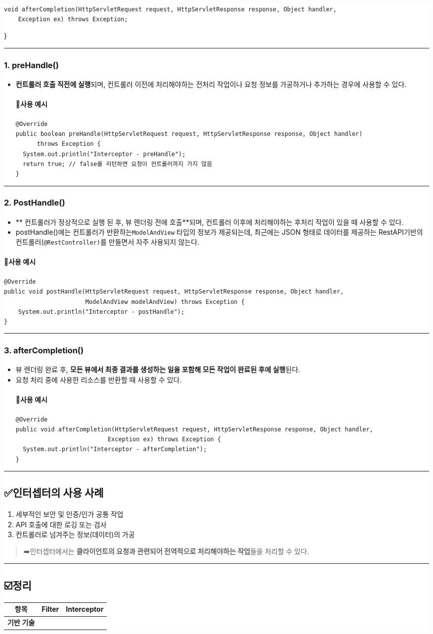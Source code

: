     void afterCompletion(HttpServletRequest request, HttpServletResponse response, Object handler,
        Exception ex) throws Exception;
}</code></pre>
<hr />
<h3 id="1-prehandle">1. preHandle()</h3>
<ul>
<li><strong>컨트롤러 호출 직전에 실행</strong>되며, 컨트롤러 이전에 처리해야하는 전처리 작업이나 요청 정보를 가공하거나 추가하는 경우에 사용할 수 있다.<h4 id="📍사용-예시-3">📍사용 예시</h4>
<pre><code class="language-java">@Override
public boolean preHandle(HttpServletRequest request, HttpServletResponse response, Object handler)
      throws Exception {
  System.out.println(&quot;Interceptor - preHandle&quot;);
  return true; // false를 리턴하면 요청이 컨트롤러까지 가지 않음
}</code></pre>
</li>
</ul>
<hr />
<h3 id="2-posthandle">2. PostHandle()</h3>
<ul>
<li>** 컨트롤러가 정상적으로 실행 된 후, 뷰 렌더링 전에 호출**되며, 컨트롤러 이후에 처리해야하는 후처리 작업이 있을 때 사용할 수 있다.</li>
<li>postHandle()에는 컨트롤러가 반환하는<code>ModelAndView</code> 타입의 정보가 제공되는데, 최근에는 JSON 형태로 데이터를 제공하는 RestAPI기반의 컨트롤러(<code>@RestController)</code>를 만들면서 자주 사용되지 않는다.</li>
</ul>
<h4 id="📍사용-예시-4">📍사용 예시</h4>
<pre><code class="language-java">@Override
public void postHandle(HttpServletRequest request, HttpServletResponse response, Object handler,
                       ModelAndView modelAndView) throws Exception {
    System.out.println(&quot;Interceptor - postHandle&quot;);
}</code></pre>
<hr />
<h3 id="3-aftercompletion">3. afterCompletion()</h3>
<ul>
<li>뷰 렌더링 완료 후, <strong>모든 뷰에서 최종 결과를 생성하는 일을 포함해 모든 작업이 완료된 후에 실행</strong>된다.</li>
<li>요청 처리 중에 사용한 리소스를 반환할 때 사용할 수 있다.<h4 id="📍사용-예시-5">📍사용 예시</h4>
<pre><code class="language-java">@Override
public void afterCompletion(HttpServletRequest request, HttpServletResponse response, Object handler,
                          Exception ex) throws Exception {
  System.out.println(&quot;Interceptor - afterCompletion&quot;);
}</code></pre>
</li>
</ul>
<hr />
<h2 id="✅인터셉터의-사용-사례">✅인터셉터의 사용 사례</h2>
<ol>
<li>세부적인 보안 및 인증/인가 공통 작업</li>
<li>API 호출에 대한 로깅 또는 검사</li>
<li>컨트롤러로 넘겨주는 정보(데이터)의 가공</li>
</ol>
<blockquote>
<p>➡️인터셉터에서는 <strong>클라이언트의 요청과 관련되어 전역적으로 처리해야하는 작업</strong>들을 처리할 수 있다.</p>
</blockquote>
<hr />
<h2 id="☑️정리">☑️정리</h2>
<table>
<thead>
<tr>
<th>항목</th>
<th>Filter</th>
<th>Interceptor</th>
</tr>
</thead>
<tbody><tr>
<td><strong>기반 기술</strong></td>